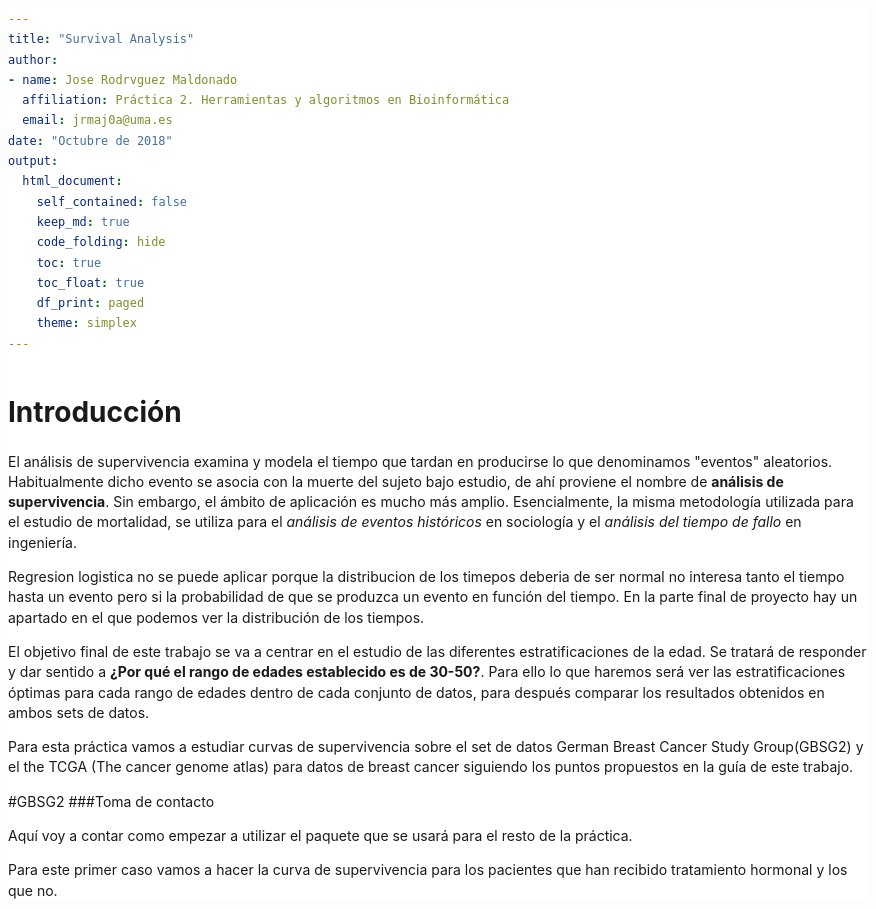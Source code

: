```yaml
---
title: "Survival Analysis"
author:
- name: Jose Rodrvguez Maldonado
  affiliation: Práctica 2. Herramientas y algoritmos en Bioinformática
  email: jrmaj0a@uma.es
date: "Octubre de 2018"
output:
  html_document:
    self_contained: false
    keep_md: true
    code_folding: hide
    toc: true
    toc_float: true
    df_print: paged
    theme: simplex
---
```




# Introducción

El análisis de supervivencia examina y modela el tiempo que tardan en producirse lo que denominamos "eventos" aleatorios. Habitualmente dicho evento se asocia con la muerte del sujeto bajo estudio, de ahí proviene el nombre de **análisis de supervivencia**. Sin embargo, el ámbito de aplicación es mucho más amplio. Esencialmente, la misma metodología utilizada para el estudio de mortalidad, se utiliza para el *análisis de eventos históricos* en sociología y el *análisis del tiempo de fallo* en ingeniería.

Regresion logistica no se puede aplicar porque la distribucion de los timepos deberia de ser normal no interesa tanto el tiempo hasta un evento pero si la probabilidad de que se produzca un evento en función del tiempo. En la parte final de proyecto hay un apartado en el que podemos ver la distribución de los tiempos.

El objetivo final de este trabajo se va a centrar en el estudio de las diferentes estratificaciones de la edad. Se tratará de responder y dar sentido a **¿Por qué el rango de edades establecido es de 30-50?**. Para ello lo que haremos será ver las estratificaciones óptimas para cada rango de edades dentro de cada conjunto de datos, para después comparar los resultados obtenidos en ambos sets de datos.

Para esta práctica vamos a estudiar curvas de supervivencia sobre el set de datos German Breast Cancer Study Group(GBSG2) y el the TCGA (The cancer genome atlas) para datos de breast cancer siguiendo los puntos propuestos en la guía de este trabajo.


#GBSG2
###Toma de contacto

Aquí voy a contar como empezar a utilizar el paquete que se usará para el resto de la práctica.

Para este primer caso vamos a hacer la curva de supervivencia para los pacientes que han recibido tratamiento hormonal y los que no.
